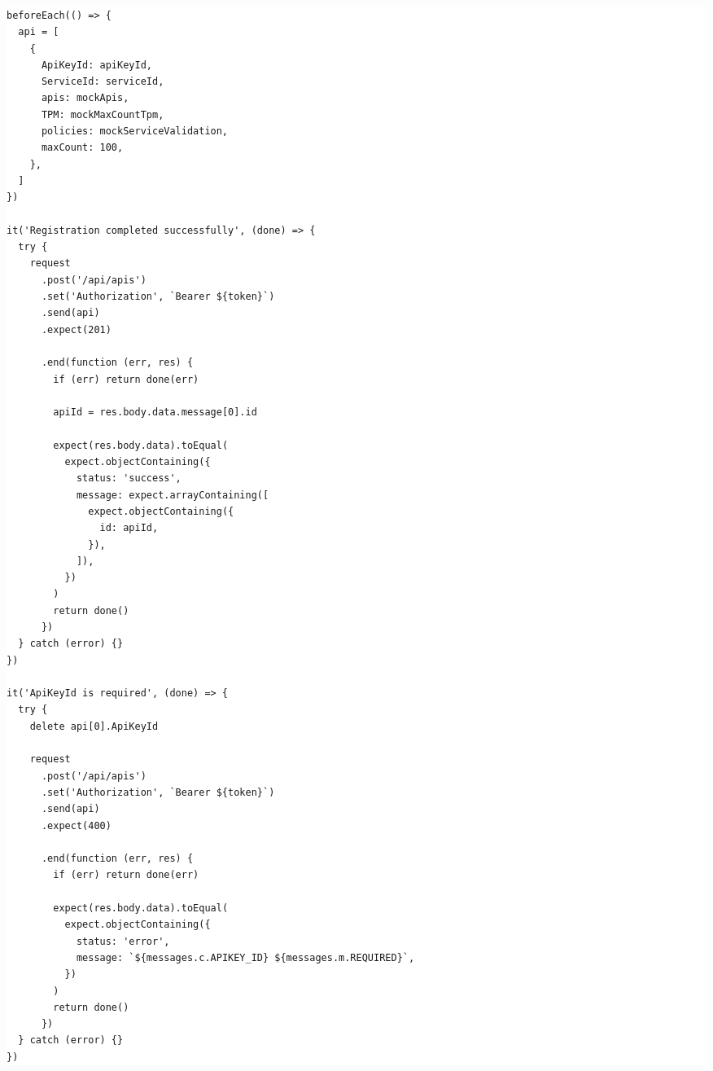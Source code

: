     beforeEach(() => {
      api = [
        {
          ApiKeyId: apiKeyId,
          ServiceId: serviceId,
          apis: mockApis,
          TPM: mockMaxCountTpm,
          policies: mockServiceValidation,
          maxCount: 100,
        },
      ]
    })

    it('Registration completed successfully', (done) => {
      try {
        request
          .post('/api/apis')
          .set('Authorization', `Bearer ${token}`)
          .send(api)
          .expect(201)

          .end(function (err, res) {
            if (err) return done(err)

            apiId = res.body.data.message[0].id

            expect(res.body.data).toEqual(
              expect.objectContaining({
                status: 'success',
                message: expect.arrayContaining([
                  expect.objectContaining({
                    id: apiId,
                  }),
                ]),
              })
            )
            return done()
          })
      } catch (error) {}
    })

    it('ApiKeyId is required', (done) => {
      try {
        delete api[0].ApiKeyId

        request
          .post('/api/apis')
          .set('Authorization', `Bearer ${token}`)
          .send(api)
          .expect(400)

          .end(function (err, res) {
            if (err) return done(err)

            expect(res.body.data).toEqual(
              expect.objectContaining({
                status: 'error',
                message: `${messages.c.APIKEY_ID} ${messages.m.REQUIRED}`,
              })
            )
            return done()
          })
      } catch (error) {}
    })
